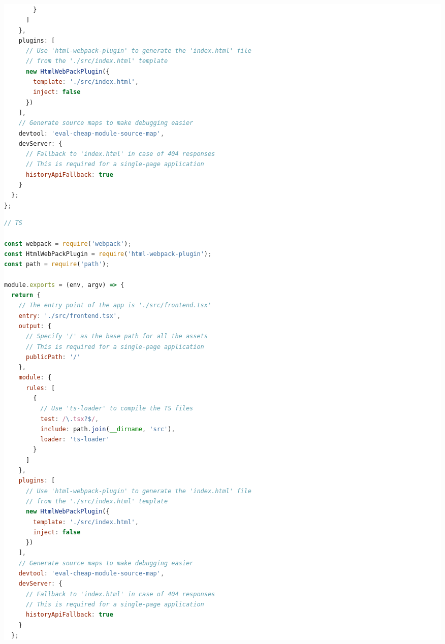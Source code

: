 ```js
        }
      ]
    },
    plugins: [
      // Use 'html-webpack-plugin' to generate the 'index.html' file
      // from the './src/index.html' template
      new HtmlWebPackPlugin({
        template: './src/index.html',
        inject: false
      })
    ],
    // Generate source maps to make debugging easier
    devtool: 'eval-cheap-module-source-map',
    devServer: {
      // Fallback to 'index.html' in case of 404 responses
      // This is required for a single-page application
      historyApiFallback: true
    }
  };
};
```

```js
// TS

const webpack = require('webpack');
const HtmlWebPackPlugin = require('html-webpack-plugin');
const path = require('path');

module.exports = (env, argv) => {
  return {
    // The entry point of the app is './src/frontend.tsx'
    entry: './src/frontend.tsx',
    output: {
      // Specify '/' as the base path for all the assets
      // This is required for a single-page application
      publicPath: '/'
    },
    module: {
      rules: [
        {
          // Use 'ts-loader' to compile the TS files
          test: /\.tsx?$/,
          include: path.join(__dirname, 'src'),
          loader: 'ts-loader'
        }
      ]
    },
    plugins: [
      // Use 'html-webpack-plugin' to generate the 'index.html' file
      // from the './src/index.html' template
      new HtmlWebPackPlugin({
        template: './src/index.html',
        inject: false
      })
    ],
    // Generate source maps to make debugging easier
    devtool: 'eval-cheap-module-source-map',
    devServer: {
      // Fallback to 'index.html' in case of 404 responses
      // This is required for a single-page application
      historyApiFallback: true
    }
  };
```